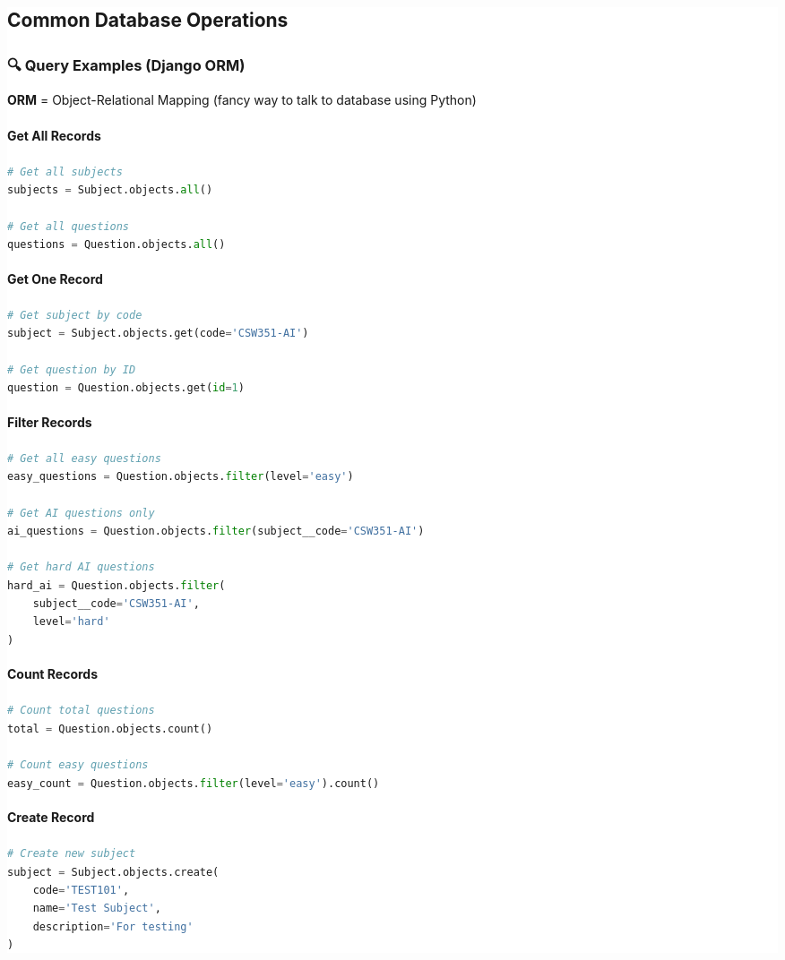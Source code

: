 ## Common Database Operations

### 🔍 Query Examples (Django ORM)

**ORM** = Object-Relational Mapping (fancy way to talk to database using Python)

#### Get All Records
```python
# Get all subjects
subjects = Subject.objects.all()

# Get all questions
questions = Question.objects.all()
```

#### Get One Record
```python
# Get subject by code
subject = Subject.objects.get(code='CSW351-AI')

# Get question by ID
question = Question.objects.get(id=1)
```

#### Filter Records
```python
# Get all easy questions
easy_questions = Question.objects.filter(level='easy')

# Get AI questions only
ai_questions = Question.objects.filter(subject__code='CSW351-AI')

# Get hard AI questions
hard_ai = Question.objects.filter(
    subject__code='CSW351-AI',
    level='hard'
)
```

#### Count Records
```python
# Count total questions
total = Question.objects.count()

# Count easy questions
easy_count = Question.objects.filter(level='easy').count()
```

#### Create Record
```python
# Create new subject
subject = Subject.objects.create(
    code='TEST101',
    name='Test Subject',
    description='For testing'
)
```
